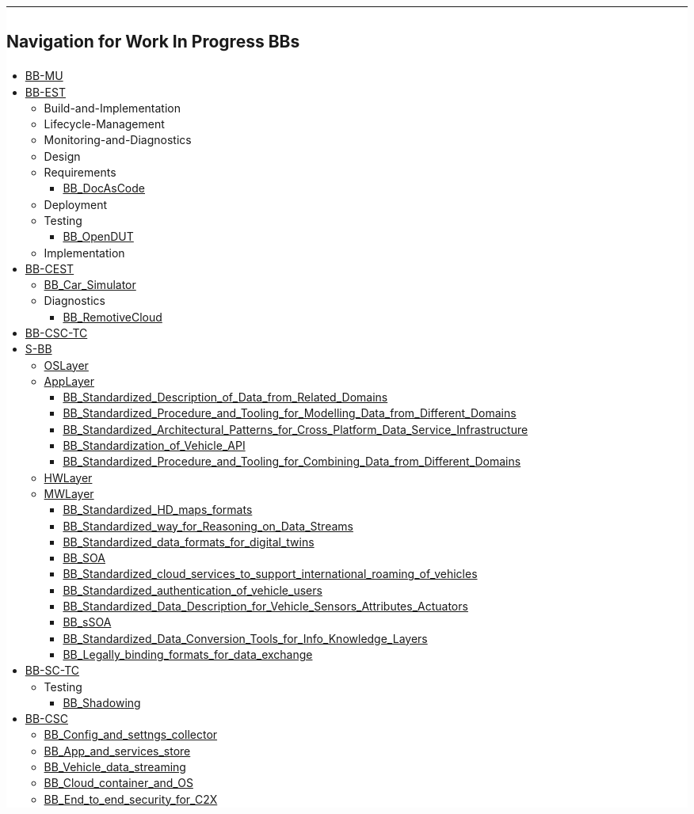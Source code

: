 ***

## Navigation for Work In Progress BBs
- [BB-MU](/WorkInProgress/BB-MU/README.md)
- [BB-EST](/WorkInProgress/BB-EST/README.md)
    - Build-and-Implementation
    - Lifecycle-Management
    - Monitoring-and-Diagnostics
    - Design
    - Requirements
        - [BB_DocAsCode](/WorkInProgress/BB-EST/Requirements/BB_DocAsCode.md)
    - Deployment
    - Testing
        - [BB_OpenDUT](/WorkInProgress/BB-EST/Testing/BB_OpenDUT.md)
    - Implementation
- [BB-CEST](/WorkInProgress/BB-CEST/README.md)
    - [BB_Car_Simulator](/WorkInProgress/BB-CEST/BB_Car_Simulator.md)
    - Diagnostics
        - [BB_RemotiveCloud](/WorkInProgress/BB-CEST/Diagnostics/BB_RemotiveCloud.md)
- [BB-CSC-TC](/WorkInProgress/BB-CSC-TC/README.md)
- [S-BB](/WorkInProgress/S-BB/README.md)
    - [OSLayer](/WorkInProgress/S-BB/OSLayer/README.md)
    - [AppLayer](/WorkInProgress/S-BB/AppLayer/README.md)
        - [BB_Standardized_Description_of_Data_from_Related_Domains](/WorkInProgress/S-BB/AppLayer/BB_Standardized_Description_of_Data_from_Related_Domains.md)
        - [BB_Standardized_Procedure_and_Tooling_for_Modelling_Data_from_Different_Domains](/WorkInProgress/S-BB/AppLayer/BB_Standardized_Procedure_and_Tooling_for_Modelling_Data_from_Different_Domains.md)
        - [BB_Standardized_Architectural_Patterns_for_Cross_Platform_Data_Service_Infrastructure](/WorkInProgress/S-BB/AppLayer/BB_Standardized_Architectural_Patterns_for_Cross_Platform_Data_Service_Infrastructure.md)
        - [BB_Standardization_of_Vehicle_API](/WorkInProgress/S-BB/AppLayer/BB_Standardization_of_Vehicle_API.md)
        - [BB_Standardized_Procedure_and_Tooling_for_Combining_Data_from_Different_Domains](/WorkInProgress/S-BB/AppLayer/BB_Standardized_Procedure_and_Tooling_for_Combining_Data_from_Different_Domains.md)
    - [HWLayer](/WorkInProgress/S-BB/HWLayer/README.md)
    - [MWLayer](/WorkInProgress/S-BB/MWLayer/README.md)
        - [BB_Standardized_HD_maps_formats](/WorkInProgress/S-BB/MWLayer/BB_Standardized_HD_maps_formats.md)
        - [BB_Standardized_way_for_Reasoning_on_Data_Streams](/WorkInProgress/S-BB/MWLayer/BB_Standardized_way_for_Reasoning_on_Data_Streams.md)
        - [BB_Standardized_data_formats_for_digital_twins](/WorkInProgress/S-BB/MWLayer/BB_Standardized_data_formats_for_digital_twins.md)
        - [BB_SOA](/WorkInProgress/S-BB/MWLayer/BB_SOA.md)
        - [BB_Standardized_cloud_services_to_support_international_roaming_of_vehicles](/WorkInProgress/S-BB/MWLayer/BB_Standardized_cloud_services_to_support_international_roaming_of_vehicles.md)
        - [BB_Standardized_authentication_of_vehicle_users](/WorkInProgress/S-BB/MWLayer/BB_Standardized_authentication_of_vehicle_users.md)
        - [BB_Standardized_Data_Description_for_Vehicle_Sensors_Attributes_Actuators](/WorkInProgress/S-BB/MWLayer/BB_Standardized_Data_Description_for_Vehicle_Sensors_Attributes_Actuators.md)
        - [BB_sSOA](/WorkInProgress/S-BB/MWLayer/BB_sSOA.md)
        - [BB_Standardized_Data_Conversion_Tools_for_Info_Knowledge_Layers](/WorkInProgress/S-BB/MWLayer/BB_Standardized_Data_Conversion_Tools_for_Info_Knowledge_Layers.md)
        - [BB_Legally_binding_formats_for_data_exchange](/WorkInProgress/S-BB/MWLayer/BB_Legally_binding_formats_for_data_exchange.md)
- [BB-SC-TC](/WorkInProgress/BB-SC-TC/README.md)
    - Testing
        - [BB_Shadowing](/WorkInProgress/BB-SC-TC/Testing/BB_Shadowing.md)
- [BB-CSC](/WorkInProgress/BB-CSC/README.md)
    - [BB_Config_and_settngs_collector](/WorkInProgress/BB-CSC/BB_Config_and_settngs_collector.md)
    - [BB_App_and_services_store](/WorkInProgress/BB-CSC/BB_App_and_services_store.md)
    - [BB_Vehicle_data_streaming](/WorkInProgress/BB-CSC/BB_Vehicle_data_streaming.md)
    - [BB_Cloud_container_and_OS](/WorkInProgress/BB-CSC/BB_Cloud_container_and_OS.md)
    - [BB_End_to_end_security_for_C2X](/WorkInProgress/BB-CSC/BB_End_to_end_security_for_C2X.md)